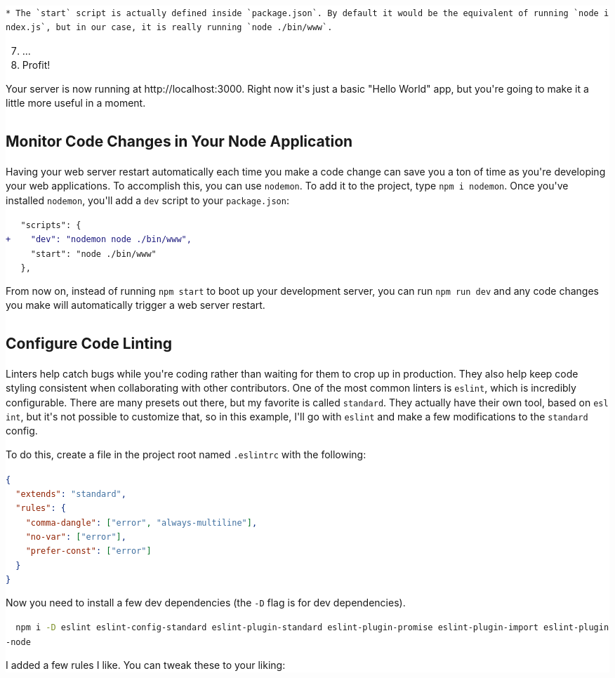     * The `start` script is actually defined inside `package.json`. By default it would be the equivalent of running `node index.js`, but in our case, it is really running `node ./bin/www`.
7. ...
8. Profit!

Your server is now running at http://localhost:3000. Right now it's just a basic "Hello World" app, but you're going to make it a little more useful in a moment.

## Monitor Code Changes in Your Node Application

Having your web server restart automatically each time you make a code change can save you a ton of time as you're developing your web applications. To accomplish this, you can use `nodemon`. To add it to the project, type `npm i nodemon`. Once you've installed `nodemon`, you'll add a `dev` script to your `package.json`:

```diff
   "scripts": {
+    "dev": "nodemon node ./bin/www",
     "start": "node ./bin/www"
   },
```

From now on, instead of running `npm start` to boot up your development server, you can run `npm run dev` and any code changes you make will automatically trigger a web server restart.

## Configure Code Linting

Linters help catch bugs while you're coding rather than waiting for them to crop up in production. They also help keep code styling consistent when collaborating with other contributors. One of the most common linters is `eslint`, which is incredibly configurable. There are many presets out there, but my favorite is called `standard`. They actually have their own tool, based on `eslint`, but it's not possible to customize that, so in this example, I'll go with `eslint` and make a few modifications to the `standard` config.

To do this, create a file in the project root named `.eslintrc` with the following:

```json
{
  "extends": "standard",
  "rules": {
    "comma-dangle": ["error", "always-multiline"],
    "no-var": ["error"],
    "prefer-const": ["error"]
  }
}
```

Now you need to install a few dev dependencies (the `-D` flag is for dev dependencies).

```bash
  npm i -D eslint eslint-config-standard eslint-plugin-standard eslint-plugin-promise eslint-plugin-import eslint-plugin-node
```

I added a few rules I like. You can tweak these to your liking:
